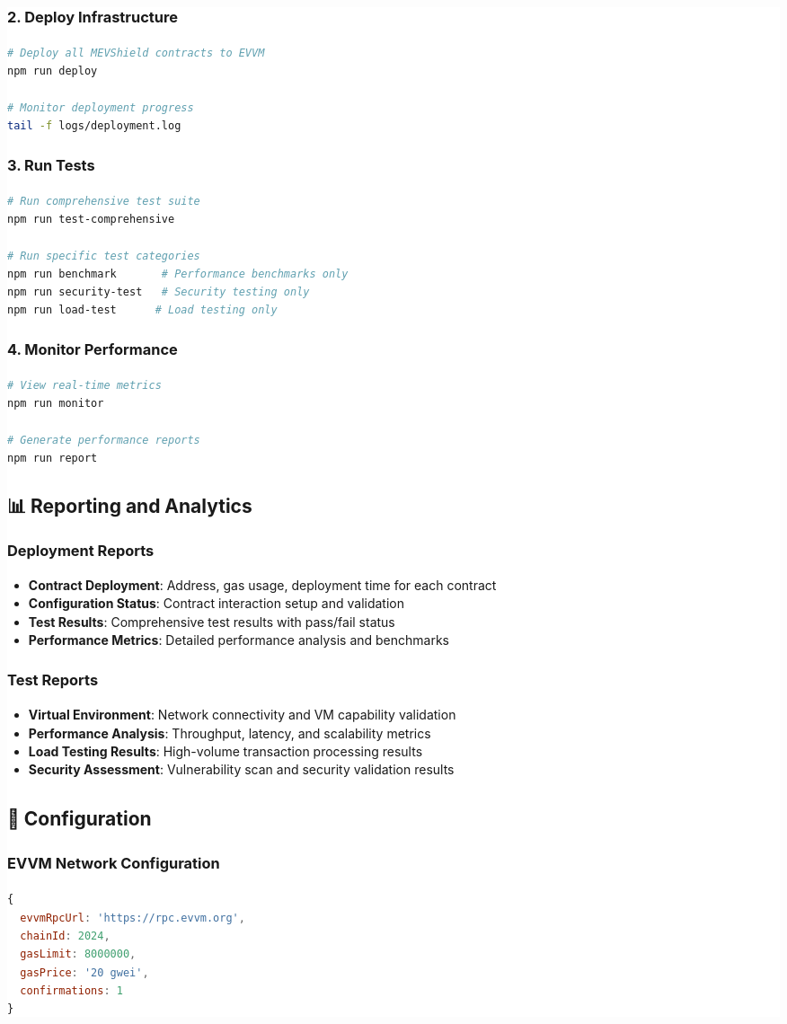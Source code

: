 ### 2. Deploy Infrastructure
```bash
# Deploy all MEVShield contracts to EVVM
npm run deploy

# Monitor deployment progress
tail -f logs/deployment.log
```

### 3. Run Tests
```bash
# Run comprehensive test suite
npm run test-comprehensive

# Run specific test categories
npm run benchmark       # Performance benchmarks only
npm run security-test   # Security testing only
npm run load-test      # Load testing only
```

### 4. Monitor Performance
```bash
# View real-time metrics
npm run monitor

# Generate performance reports
npm run report
```

## 📊 Reporting and Analytics

### Deployment Reports
- **Contract Deployment**: Address, gas usage, deployment time for each contract
- **Configuration Status**: Contract interaction setup and validation
- **Test Results**: Comprehensive test results with pass/fail status
- **Performance Metrics**: Detailed performance analysis and benchmarks

### Test Reports
- **Virtual Environment**: Network connectivity and VM capability validation
- **Performance Analysis**: Throughput, latency, and scalability metrics
- **Load Testing Results**: High-volume transaction processing results
- **Security Assessment**: Vulnerability scan and security validation results

## 🔧 Configuration

### EVVM Network Configuration
```javascript
{
  evvmRpcUrl: 'https://rpc.evvm.org',
  chainId: 2024,
  gasLimit: 8000000,
  gasPrice: '20 gwei',
  confirmations: 1
}
```

